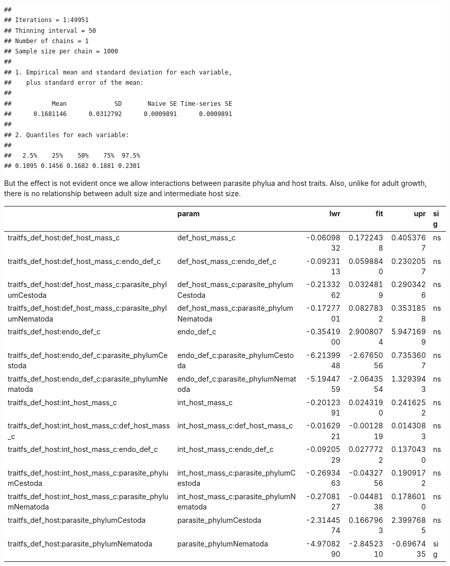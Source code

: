     ## 
    ## Iterations = 1:49951
    ## Thinning interval = 50 
    ## Number of chains = 1 
    ## Sample size per chain = 1000 
    ## 
    ## 1. Empirical mean and standard deviation for each variable,
    ##    plus standard error of the mean:
    ## 
    ##           Mean             SD       Naive SE Time-series SE 
    ##      0.1681146      0.0312792      0.0009891      0.0009891 
    ## 
    ## 2. Quantiles for each variable:
    ## 
    ##   2.5%    25%    50%    75%  97.5% 
    ## 0.1095 0.1456 0.1682 0.1881 0.2301

But the effect is not evident once we allow interactions between
parasite phylua and host traits. Also, unlike for adult growth, there is
no relationship between adult size and intermediate host size.

<div class="kable-table">

|                                                                | param                                       |        lwr |        fit |        upr | sig |
|:---------------------------------------------------------------|:--------------------------------------------|-----------:|-----------:|-----------:|:----|
| traitfs\_def\_host:def\_host\_mass\_c                          | def\_host\_mass\_c                          | -0.0609832 |  0.1722438 |  0.4053767 | ns  |
| traitfs\_def\_host:def\_host\_mass\_c:endo\_def\_c             | def\_host\_mass\_c:endo\_def\_c             | -0.0923113 |  0.0598840 |  0.2302057 | ns  |
| traitfs\_def\_host:def\_host\_mass\_c:parasite\_phylumCestoda  | def\_host\_mass\_c:parasite\_phylumCestoda  | -0.2133262 |  0.0324819 |  0.2903426 | ns  |
| traitfs\_def\_host:def\_host\_mass\_c:parasite\_phylumNematoda | def\_host\_mass\_c:parasite\_phylumNematoda | -0.1727701 |  0.0827832 |  0.3531858 | ns  |
| traitfs\_def\_host:endo\_def\_c                                | endo\_def\_c                                | -0.3541900 |  2.9008074 |  5.9471699 | ns  |
| traitfs\_def\_host:endo\_def\_c:parasite\_phylumCestoda        | endo\_def\_c:parasite\_phylumCestoda        | -6.2139948 | -2.6765056 |  0.7353607 | ns  |
| traitfs\_def\_host:endo\_def\_c:parasite\_phylumNematoda       | endo\_def\_c:parasite\_phylumNematoda       | -5.1944759 | -2.0643554 |  1.3293943 | ns  |
| traitfs\_def\_host:int\_host\_mass\_c                          | int\_host\_mass\_c                          | -0.2012391 |  0.0243190 |  0.2416252 | ns  |
| traitfs\_def\_host:int\_host\_mass\_c:def\_host\_mass\_c       | int\_host\_mass\_c:def\_host\_mass\_c       | -0.0162921 | -0.0012819 |  0.0143083 | ns  |
| traitfs\_def\_host:int\_host\_mass\_c:endo\_def\_c             | int\_host\_mass\_c:endo\_def\_c             | -0.0920529 |  0.0277722 |  0.1370430 | ns  |
| traitfs\_def\_host:int\_host\_mass\_c:parasite\_phylumCestoda  | int\_host\_mass\_c:parasite\_phylumCestoda  | -0.2693463 | -0.0432756 |  0.1909172 | ns  |
| traitfs\_def\_host:int\_host\_mass\_c:parasite\_phylumNematoda | int\_host\_mass\_c:parasite\_phylumNematoda | -0.2708127 | -0.0448138 |  0.1786010 | ns  |
| traitfs\_def\_host:parasite\_phylumCestoda                     | parasite\_phylumCestoda                     | -2.3144574 |  0.1667963 |  2.3997685 | ns  |
| traitfs\_def\_host:parasite\_phylumNematoda                    | parasite\_phylumNematoda                    | -4.9708290 | -2.8452310 | -0.6967435 | sig |